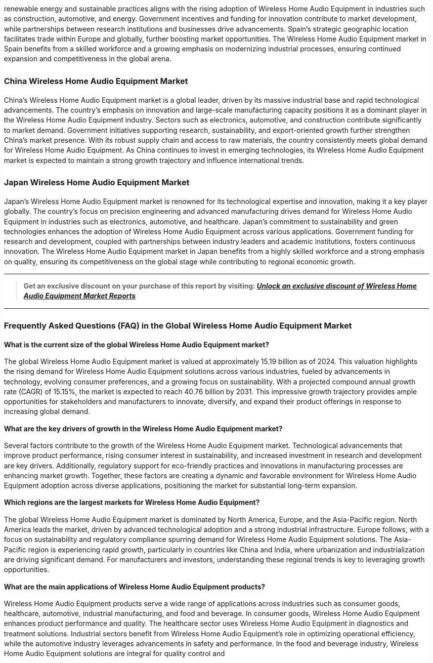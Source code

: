 renewable energy and sustainable practices aligns with the rising adoption of Wireless Home Audio Equipment in industries such as construction, automotive, and energy. Government incentives and funding for innovation contribute to market development, while partnerships between research institutions and businesses drive advancements. Spain&rsquo;s strategic geographic location facilitates trade within Europe and globally, further boosting market opportunities. The Wireless Home Audio Equipment market in Spain benefits from a skilled workforce and a growing emphasis on modernizing industrial processes, ensuring continued expansion and competitiveness in the global arena.</p><h3>China Wireless Home Audio Equipment Market</h3><p>China&rsquo;s Wireless Home Audio Equipment market is a global leader, driven by its massive industrial base and rapid technological advancements. The country&rsquo;s emphasis on innovation and large-scale manufacturing capacity positions it as a dominant player in the Wireless Home Audio Equipment industry. Sectors such as electronics, automotive, and construction contribute significantly to market demand. Government initiatives supporting research, sustainability, and export-oriented growth further strengthen China&rsquo;s market presence. With its robust supply chain and access to raw materials, the country consistently meets global demand for Wireless Home Audio Equipment. As China continues to invest in emerging technologies, its Wireless Home Audio Equipment market is expected to maintain a strong growth trajectory and influence international trends.</p><h3>Japan Wireless Home Audio Equipment Market</h3><p>Japan&rsquo;s Wireless Home Audio Equipment market is renowned for its technological expertise and innovation, making it a key player globally. The country&rsquo;s focus on precision engineering and advanced manufacturing drives demand for Wireless Home Audio Equipment in industries such as electronics, automotive, and healthcare. Japan&rsquo;s commitment to sustainability and green technologies enhances the adoption of Wireless Home Audio Equipment across various applications. Government funding for research and development, coupled with partnerships between industry leaders and academic institutions, fosters continuous innovation. The Wireless Home Audio Equipment market in Japan benefits from a highly skilled workforce and a strong emphasis on quality, ensuring its competitiveness on the global stage while contributing to regional economic growth.</p><hr /><blockquote><p><strong>Get an exclusive discount on your purchase of this report by visiting: <em><a href="://marketresearchpulse.com/ask-for-discount/5065?utm_source=Github&amp;utm_medium=0111">Unlock an exclusive discount of Wireless Home Audio Equipment Market Reports</a></em>&nbsp;</strong></p></blockquote><hr /><h3>Frequently Asked Questions (FAQ) in the Global Wireless Home Audio Equipment Market</h3><p><strong>What is the current size of the global Wireless Home Audio Equipment market?</strong></p><p>The global Wireless Home Audio Equipment market is valued at approximately 15.19 billion as of 2024. This valuation highlights the rising demand for Wireless Home Audio Equipment solutions across various industries, fueled by advancements in technology, evolving consumer preferences, and a growing focus on sustainability. With a projected compound annual growth rate (CAGR) of 15.15%, the market is expected to reach 40.76 billion by 2031. This impressive growth trajectory provides ample opportunities for stakeholders and manufacturers to innovate, diversify, and expand their product offerings in response to increasing global demand.</p><p><strong>What are the key drivers of growth in the Wireless Home Audio Equipment market?</strong></p><p>Several factors contribute to the growth of the Wireless Home Audio Equipment market. Technological advancements that improve product performance, rising consumer interest in sustainability, and increased investment in research and development are key drivers. Additionally, regulatory support for eco-friendly practices and innovations in manufacturing processes are enhancing market growth. Together, these factors are creating a dynamic and favorable environment for Wireless Home Audio Equipment adoption across diverse applications, positioning the market for substantial long-term expansion.</p><p><strong>Which regions are the largest markets for Wireless Home Audio Equipment?</strong></p><p>The global Wireless Home Audio Equipment market is dominated by North America, Europe, and the Asia-Pacific region. North America leads the market, driven by advanced technological adoption and a strong industrial infrastructure. Europe follows, with a focus on sustainability and regulatory compliance spurring demand for Wireless Home Audio Equipment solutions. The Asia-Pacific region is experiencing rapid growth, particularly in countries like China and India, where urbanization and industrialization are driving significant demand. For manufacturers and investors, understanding these regional trends is key to leveraging growth opportunities.</p><p><strong>What are the main applications of Wireless Home Audio Equipment products?</strong></p><p>Wireless Home Audio Equipment products serve a wide range of applications across industries such as consumer goods, healthcare, automotive, industrial manufacturing, and food and beverage. In consumer goods, Wireless Home Audio Equipment enhances product performance and quality. The healthcare sector uses Wireless Home Audio Equipment in diagnostics and treatment solutions. Industrial sectors benefit from Wireless Home Audio Equipment&rsquo;s role in optimizing operational efficiency, while the automotive industry leverages advancements in safety and performance. In the food and beverage industry, Wireless Home Audio Equipment solutions are integral for quality control and
